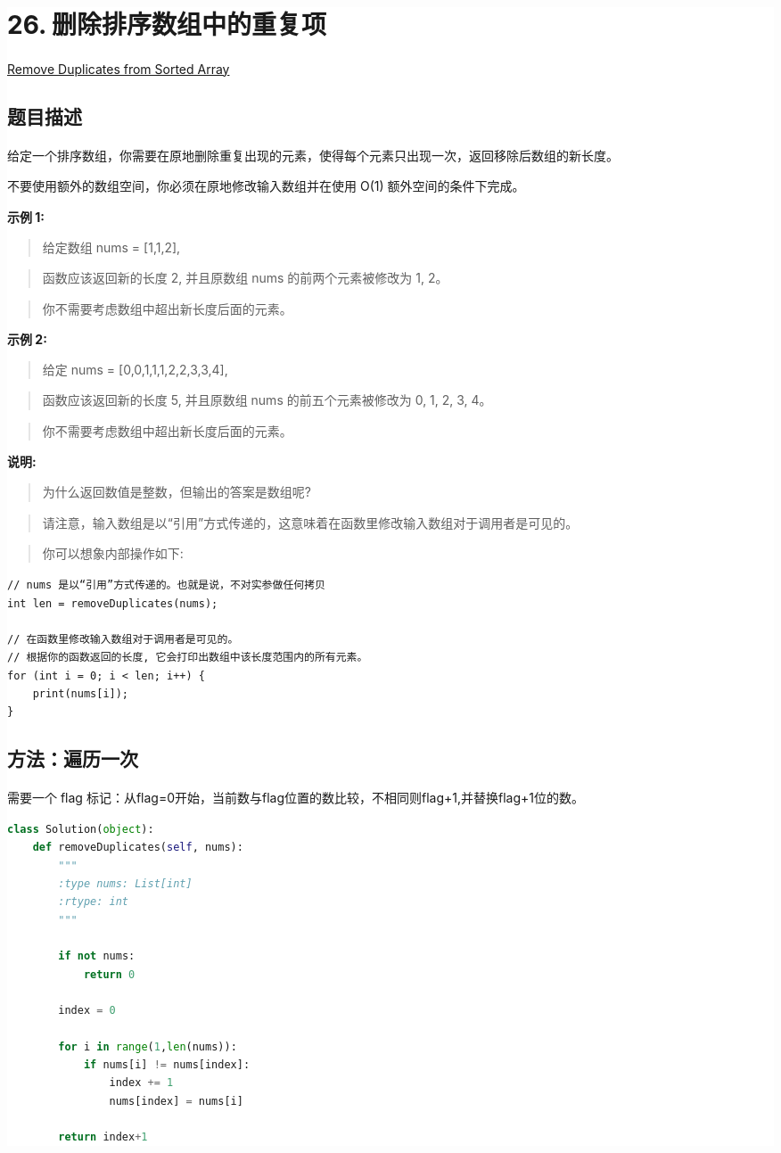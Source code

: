 # 26. 删除排序数组中的重复项
[Remove Duplicates from Sorted Array](https://leetcode-cn.com/problems/remove-duplicates-from-sorted-array/)

## 题目描述
给定一个排序数组，你需要在原地删除重复出现的元素，使得每个元素只出现一次，返回移除后数组的新长度。

不要使用额外的数组空间，你必须在原地修改输入数组并在使用 O(1) 额外空间的条件下完成。

**示例 1:**

> 给定数组 nums = [1,1,2], 

> 函数应该返回新的长度 2, 并且原数组 nums 的前两个元素被修改为 1, 2。 

> 你不需要考虑数组中超出新长度后面的元素。

**示例 2:**

> 给定 nums = [0,0,1,1,1,2,2,3,3,4],

> 函数应该返回新的长度 5, 并且原数组 nums 的前五个元素被修改为 0, 1, 2, 3, 4。

> 你不需要考虑数组中超出新长度后面的元素。

**说明:**

> 为什么返回数值是整数，但输出的答案是数组呢?

> 请注意，输入数组是以“引用”方式传递的，这意味着在函数里修改输入数组对于调用者是可见的。

> 你可以想象内部操作如下:
```
// nums 是以“引用”方式传递的。也就是说，不对实参做任何拷贝
int len = removeDuplicates(nums);

// 在函数里修改输入数组对于调用者是可见的。
// 根据你的函数返回的长度, 它会打印出数组中该长度范围内的所有元素。
for (int i = 0; i < len; i++) {
    print(nums[i]);
}
```

## 方法：遍历一次
需要一个 flag 标记：从flag=0开始，当前数与flag位置的数比较，不相同则flag+1,并替换flag+1位的数。

```python
class Solution(object):
    def removeDuplicates(self, nums):
        """
        :type nums: List[int]
        :rtype: int
        """
        
        if not nums:
            return 0
        
        index = 0
        
        for i in range(1,len(nums)):
            if nums[i] != nums[index]:
                index += 1
                nums[index] = nums[i]
            
        return index+1
```
